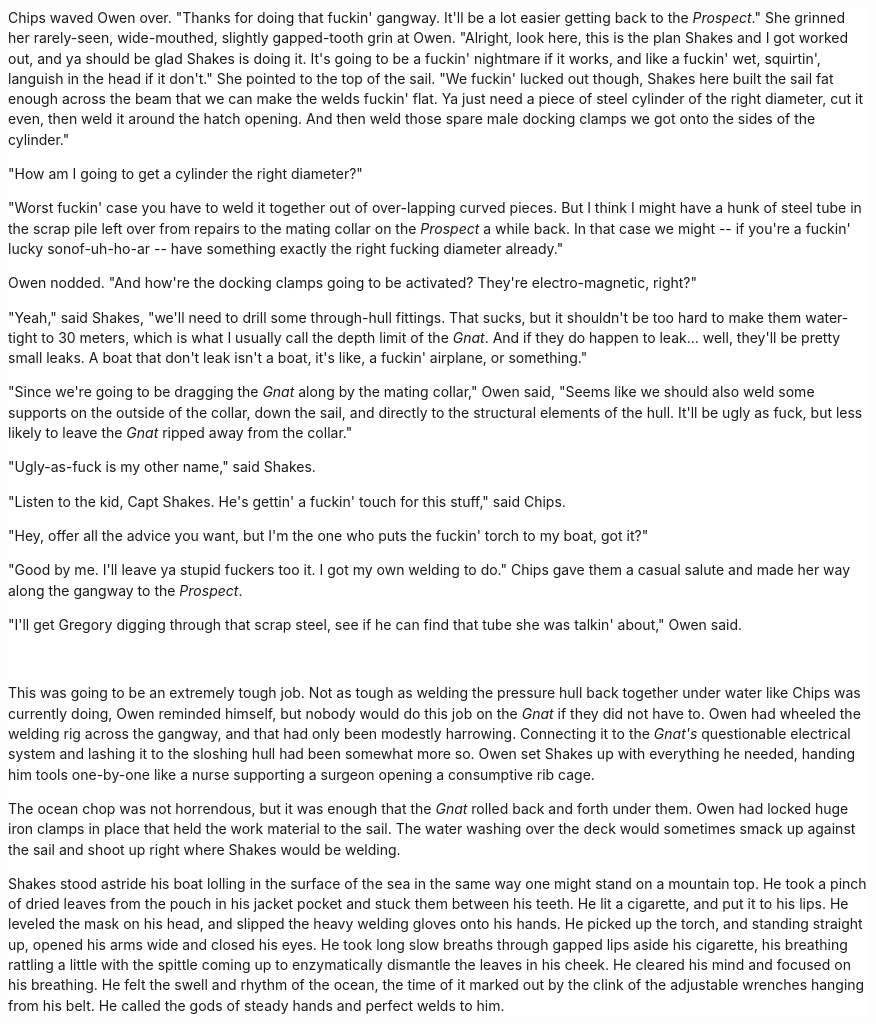 [//]: # (### They plan the mating collar)

Chips waved Owen over. "Thanks for doing that fuckin' gangway. It'll be a lot easier getting back to the _Prospect_." She grinned her rarely-seen, wide-mouthed, slightly gapped-tooth grin at Owen. "Alright, look here, this is the plan Shakes and I got worked out, and ya should be glad Shakes is doing it. It's going to be a fuckin' nightmare if it works, and like a fuckin' wet, squirtin', languish in the head if it don't." She pointed to the top of the sail. "We fuckin' lucked out though, Shakes here built the sail fat enough across the beam that we can make the welds fuckin' flat. Ya just need a piece of steel cylinder of the right diameter, cut it even, then weld it around the hatch opening. And then weld those spare male docking clamps we got onto the sides of the cylinder."

"How am I going to get a cylinder the right diameter?"

"Worst fuckin' case you have to weld it together out of over-lapping curved pieces. But I think I might have a hunk of steel tube in the scrap pile left over from repairs to the mating collar on the _Prospect_ a while back. In that case we might -- if you're a fuckin' lucky sonof-uh-ho-ar -- have something exactly the right fucking diameter already."

Owen nodded. "And how're the docking clamps going to be activated? They're electro-magnetic, right?"

"Yeah," said Shakes, "we'll need to drill some through-hull fittings. That sucks, but it shouldn't be too hard to make them water-tight to 30 meters, which is what I usually call the depth limit of the _Gnat_. And if they do happen to leak... well, they'll be pretty small leaks. A boat that don't leak isn't a boat, it's like, a fuckin' airplane, or something."

"Since we're going to be dragging the _Gnat_ along by the mating collar," Owen said, "Seems like we should also weld some supports on the outside of the collar, down the sail, and directly to the structural elements of the hull. It'll be ugly as fuck, but less likely to leave the _Gnat_ ripped away from the collar." 

"Ugly-as-fuck is my other name," said Shakes.

"Listen to the kid, Capt Shakes. He's gettin' a fuckin' touch for this stuff," said Chips.

"Hey, offer all the advice you want, but I'm the one who puts the fuckin' torch to my boat, got it?"

"Good by me. I'll leave ya stupid fuckers too it. I got my own welding to do." Chips gave them a casual salute and made her way along the gangway to the _Prospect_.

"I'll get Gregory digging through that scrap steel, see if he can find that tube she was talkin' about," Owen said.

[//]: # (----- invisible character break)
 

[//]: # (### They weld the mating collar)

This was going to be an extremely tough job. Not as tough as welding the pressure hull back together under water like Chips was currently doing, Owen reminded himself, but nobody would do this job on the _Gnat_ if they did not have to. Owen had wheeled the welding rig across the gangway, and that had only been modestly harrowing. Connecting it to the _Gnat's_ questionable electrical system and lashing it to the sloshing hull had been somewhat more so. Owen set Shakes up with everything he needed, handing him tools one-by-one like a nurse supporting a surgeon opening a consumptive rib cage.

The ocean chop was not horrendous, but it was enough that the _Gnat_ rolled back and forth under them. Owen had locked huge iron clamps in place that held the work material to the sail. The water washing over the deck would sometimes smack up against the sail and shoot up right where Shakes would be welding.

Shakes stood astride his boat lolling in the surface of the sea in the same way one might stand on a mountain top. He took a pinch of dried leaves from the pouch in his jacket pocket and stuck them between his teeth. He lit a cigarette, and put it to his lips. He leveled the mask on his head, and slipped the heavy welding gloves onto his hands. He picked up the torch, and standing straight up, opened his arms wide and closed his eyes. He took long slow breaths through gapped lips aside his cigarette, his breathing rattling a little with the spittle coming up to enzymatically dismantle the leaves in his cheek. He cleared his mind and focused on his breathing. He felt the swell and rhythm of the ocean, the time of it marked out by the clink of the adjustable wrenches hanging from his belt. He called the gods of steady hands and perfect welds to him.


[//]: # (2_Chapter.md)
[//]: # (### Surfaced)
[//]: # (### On the radio)
[//]: # (### Ship-to-ship)
[//]: # (### Shakes pulls alongside)
[//]: # (### Intro Shakes)
[//]: # (### Shakes agrees to let Hemi aboard the Gnat)
[//]: # (### On board the _Gnat_)
[//]: # (### A meal aboard the Prospect)
[//]: # (### A plan)
[//]: # (### They reconcile with Chips and talk about fitting mating collar to the Gnat)
[//]: # (### Hemi and Percy put someone on radar)
[//]: # (### Back on deck, with the cargo hold hatch open, lifting the welding rig and welding the Gnat mating collar)
[//]: # (### They lower the boat)
[//]: # (### Explaining the mating procedure)
[//]: # (### they dive to sail-out depth)
[//]: # (### Mating the gnat to the prospect)
[//]: # (### The hatch needs to be repaired)
[//]: # (### Rigging up power to the Prospect)
[//]: # (### Rigged up and running)
[//]: # (### Radar contact with the pursuing sub)
[//]: # (### They submerge to periscope depth)
[//]: # (### Tracking the contact moving towards them)
[//]: # (### Percy sees the sub with the ram through the periscope again)
[//]: # (### They try to run from the sub with the ram)
[//]: # (### Percy decides to hold still and wait them out)
[//]: # (### They get moving again)
[//]: # (### They go back to sail-up and fire up the diesel)
[//]: # (### They talk about why the sub with the ram is pursuing them)
[//]: # (### Surfaced)
[//]: # (### On the radio)
[//]: # (### Ship-to-ship)
[//]: # (Is the ship-to-ship radio actually a 1970s trucker CB? You fucking know it.)
[//]: # (### Shakes pulls alongside)
[//]: # (### Intro Shakes)
[//]: # (### Shakes agrees to let Hemi aboard the Gnat)
[//]: # (### On board the _Gnat_)
[//]: # (Shakes is some kind of idiot-genius. And also has a lot of time on his hands.)
[//]: # (Shakes chews coca leaves --- he got into them building sub on the coffee farm in the mountains.)
[//]: # (### A meal aboard the Prospect)
[//]: # (Would they have a gas range on a sub? Or would it be electric. If electric, would they waste power cooking food? Maybe we shall just leave that little tidbit unaddressed.)
[//]: # (### A plan)
[//]: # (So: why aren't they just transferring Shakes' fuel from the Gnat to the Prospect? I guess because then they would have to tow the Gnat behind them. And if it came to using the Gnat's batteries, they can't really transfer the charge over -- though maybe there's some complex way they could move the batteries over. I guess it does make some kind of vague sense to mate the two boats up. Also, being mated allows them to dive -- shallowly.)
[//]: # (### They reconcile with Chips and talk about fitting mating collar to the Gnat)
[//]: # (### Hemi and Percy put someone on radar)
[//]: # (### Back on deck, with the cargo hold hatch open, lifting the welding rig and welding the Gnat mating collar)
[//]: # (### They lower the boat)
[//]: # (### Explaining the mating procedure)
[//]: # (### they dive to sail-out depth)
[//]: # (### Mating the gnat to the prospect)
[//]: # (### The hatch needs to be repaired)
[//]: # (### Rigging up power to the Prospect)
[//]: # (### Rigged up and running)
[//]: # (### Radar contact with the pursuing sub)
[//]: # (### They submerge to periscope depth)
[//]: # (----- RE-READ THIS SECTION -----)
[//]: # (### Tracking the contact moving towards them)
[//]: # (### Percy sees the sub with the ram through the periscope again)
[//]: # (----- EDITED TO HERE -----)
[//]: # (### They try to run from the sub with the ram)
[//]: # (### Percy decides to hold still and wait them out)
[//]: # (### They get moving again)
[//]: # (### They go back to sail-up and fire up the diesel)
[//]: # (### They talk about why the sub with the ram is pursuing them)